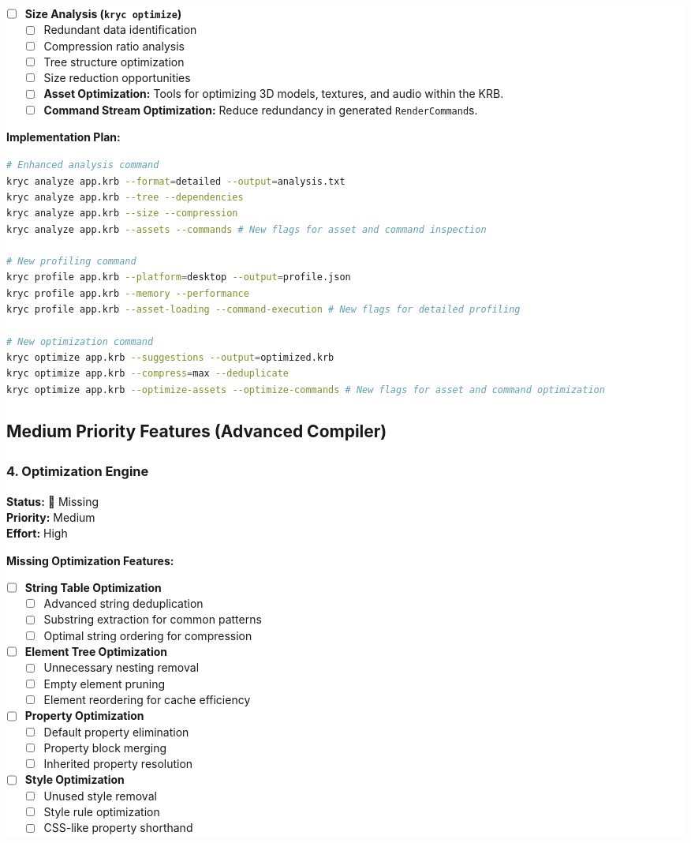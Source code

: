- [ ] **Size Analysis (`kryc optimize`)**
  - [ ] Redundant data identification
  - [ ] Compression ratio analysis
  - [ ] Tree structure optimization
  - [ ] Size reduction opportunities
  - [ ] **Asset Optimization:** Tools for optimizing 3D models, textures, and audio within the KRB.
  - [ ] **Command Stream Optimization:** Reduce redundancy in generated `RenderCommand`s.

**Implementation Plan:**
```bash
# Enhanced analysis command
kryc analyze app.krb --format=detailed --output=analysis.txt
kryc analyze app.krb --tree --dependencies
kryc analyze app.krb --size --compression
kryc analyze app.krb --assets --commands # New flags for asset and command inspection

# New profiling command  
kryc profile app.krb --platform=desktop --output=profile.json
kryc profile app.krb --memory --performance
kryc profile app.krb --asset-loading --command-execution # New flags for detailed profiling

# New optimization command
kryc optimize app.krb --suggestions --output=optimized.krb
kryc optimize app.krb --compress=max --deduplicate
kryc optimize app.krb --optimize-assets --optimize-commands # New flags for asset and command optimization
```

## Medium Priority Features (Advanced Compiler)

### 4. Optimization Engine
**Status:** 🔴 Missing  
**Priority:** Medium  
**Effort:** High

**Missing Optimization Features:**
- [ ] **String Table Optimization**
  - [ ] Advanced string deduplication
  - [ ] Substring extraction for common patterns
  - [ ] Optimal string ordering for compression

- [ ] **Element Tree Optimization**
  - [ ] Unnecessary nesting removal
  - [ ] Empty element pruning
  - [ ] Element reordering for cache efficiency

- [ ] **Property Optimization**
  - [ ] Default property elimination
  - [ ] Property block merging
  - [ ] Inherited property resolution

- [ ] **Style Optimization**
  - [ ] Unused style removal
  - [ ] Style rule optimization
  - [ ] CSS-like property shorthand
